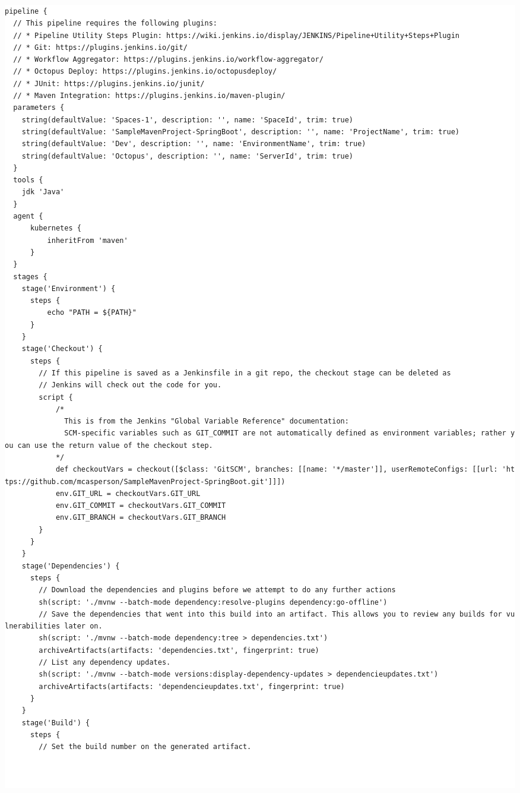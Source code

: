 <pre><code class="language-groovy">pipeline {
  // This pipeline requires the following plugins:
  // * Pipeline Utility Steps Plugin: https://wiki.jenkins.io/display/JENKINS/Pipeline+Utility+Steps+Plugin
  // * Git: https://plugins.jenkins.io/git/
  // * Workflow Aggregator: https://plugins.jenkins.io/workflow-aggregator/
  // * Octopus Deploy: https://plugins.jenkins.io/octopusdeploy/
  // * JUnit: https://plugins.jenkins.io/junit/
  // * Maven Integration: https://plugins.jenkins.io/maven-plugin/
  parameters {
    string(defaultValue: 'Spaces-1', description: '', name: 'SpaceId', trim: true)
    string(defaultValue: 'SampleMavenProject-SpringBoot', description: '', name: 'ProjectName', trim: true)
    string(defaultValue: 'Dev', description: '', name: 'EnvironmentName', trim: true)
    string(defaultValue: 'Octopus', description: '', name: 'ServerId', trim: true)
  }
  tools {
    jdk 'Java'
  }
  agent {
      kubernetes {
          inheritFrom 'maven'
      }
  }
  stages {
    stage('Environment') {
      steps {
          echo &quot;PATH = ${PATH}&quot;
      }
    }
    stage('Checkout') {
      steps {
        // If this pipeline is saved as a Jenkinsfile in a git repo, the checkout stage can be deleted as
        // Jenkins will check out the code for you.
        script {
            /*
              This is from the Jenkins &quot;Global Variable Reference&quot; documentation:
              SCM-specific variables such as GIT_COMMIT are not automatically defined as environment variables; rather you can use the return value of the checkout step.
            */
            def checkoutVars = checkout([$class: 'GitSCM', branches: [[name: '*/master']], userRemoteConfigs: [[url: 'https://github.com/mcasperson/SampleMavenProject-SpringBoot.git']]])
            env.GIT_URL = checkoutVars.GIT_URL
            env.GIT_COMMIT = checkoutVars.GIT_COMMIT
            env.GIT_BRANCH = checkoutVars.GIT_BRANCH
        }
      }
    }
    stage('Dependencies') {
      steps {
        // Download the dependencies and plugins before we attempt to do any further actions
        sh(script: './mvnw --batch-mode dependency:resolve-plugins dependency:go-offline')
        // Save the dependencies that went into this build into an artifact. This allows you to review any builds for vulnerabilities later on.
        sh(script: './mvnw --batch-mode dependency:tree &gt; dependencies.txt')
        archiveArtifacts(artifacts: 'dependencies.txt', fingerprint: true)
        // List any dependency updates.
        sh(script: './mvnw --batch-mode versions:display-dependency-updates &gt; dependencieupdates.txt')
        archiveArtifacts(artifacts: 'dependencieupdates.txt', fingerprint: true)
      }
    }
    stage('Build') {
      steps {
        // Set the build number on the generated artifact.